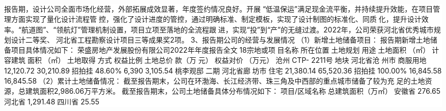 报告期，设计公司全面市场化经营，外部拓展成效显著，年度签约情况良好。开展
“低温保运”满足现金流平衡，并持续提升效能，在项目管理方面实现了量化设计流程管
控，强化了设计进度的管控，通过明确标准、制定模板，实现了设计制图的标准化、同质
化，提升设计效率。“航道图”、“领航灯”管理机制设置，项目立项至落地的全流程跟
进，实现“投”到“产”的无缝过渡。2022年，公司荣获河北省优秀城市规划设计二等奖、
河北省工程勘察设计项目三等成果奖2项。
3、报告期公司的经营与发展情况
（1）新增土地储备项目：
报告期新增土地储备项目具体情况如下：
荣盛房地产发展股份有限公司2022年年度报告全文
18宗地或项
目名称
所在位置
土地规划
用途
土地面积
（㎡）
计容建筑
面积
（㎡）
土地取得
方式
权益比例
土地总价
款（万
元）
权益对价
（万元）
沧州
CTP-
2211号
地块
河北省沧
州市
商服用地
12,120.72
30,210.89
招拍挂
48.60%
6,390
3,105.54
桃李观邸
二期
河北省廊
坊市
住宅
21,380.14
65,520.36
招拍挂
100.00%
16,845.58
16,845.58
（2）累计土地储备情况：
截至报告期末，公司在环渤海、长江经济带、珠三角及中西部的重点城市储备了较为充
足的土地资源，总建筑面积2,986.06万平方米。
截至报告期末，公司土地储备具体分布情况如下：
项目/区域名称
总建筑面积（万㎡）
安徽省
276.65
河北省
1,291.48
四川省
25.55